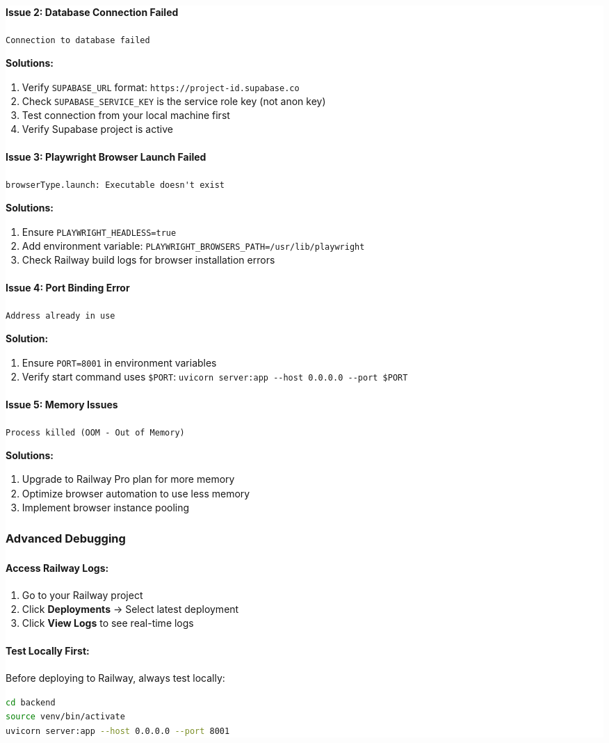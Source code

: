#### **Issue 2: Database Connection Failed**
```
Connection to database failed
```

**Solutions:**
1. Verify `SUPABASE_URL` format: `https://project-id.supabase.co`
2. Check `SUPABASE_SERVICE_KEY` is the service role key (not anon key)
3. Test connection from your local machine first
4. Verify Supabase project is active

#### **Issue 3: Playwright Browser Launch Failed**
```
browserType.launch: Executable doesn't exist
```

**Solutions:**
1. Ensure `PLAYWRIGHT_HEADLESS=true`
2. Add environment variable: `PLAYWRIGHT_BROWSERS_PATH=/usr/lib/playwright`
3. Check Railway build logs for browser installation errors

#### **Issue 4: Port Binding Error**
```
Address already in use
```

**Solution:**
1. Ensure `PORT=8001` in environment variables
2. Verify start command uses `$PORT`: `uvicorn server:app --host 0.0.0.0 --port $PORT`

#### **Issue 5: Memory Issues**
```
Process killed (OOM - Out of Memory)
```

**Solutions:**
1. Upgrade to Railway Pro plan for more memory
2. Optimize browser automation to use less memory
3. Implement browser instance pooling

### **Advanced Debugging**

#### **Access Railway Logs:**
1. Go to your Railway project
2. Click **Deployments** → Select latest deployment
3. Click **View Logs** to see real-time logs

#### **Test Locally First:**
Before deploying to Railway, always test locally:
```bash
cd backend
source venv/bin/activate
uvicorn server:app --host 0.0.0.0 --port 8001
```
